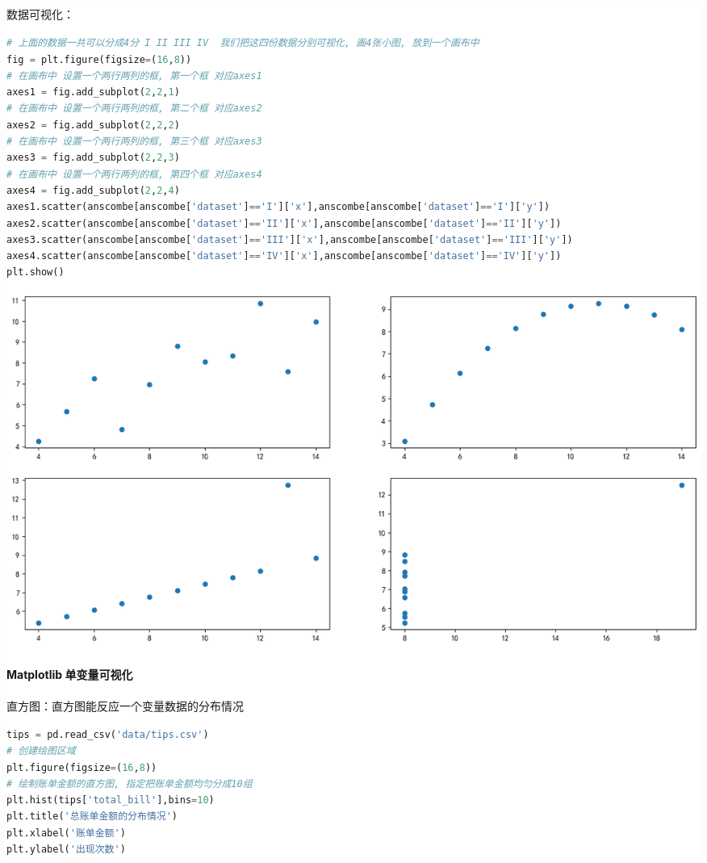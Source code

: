 

数据可视化：

```python
# 上面的数据一共可以分成4分 I II III IV  我们把这四份数据分别可视化, 画4张小图, 放到一个画布中
fig = plt.figure(figsize=(16,8))
# 在画布中 设置一个两行两列的框, 第一个框 对应axes1
axes1 = fig.add_subplot(2,2,1)
# 在画布中 设置一个两行两列的框, 第二个框 对应axes2
axes2 = fig.add_subplot(2,2,2)
# 在画布中 设置一个两行两列的框, 第三个框 对应axes3
axes3 = fig.add_subplot(2,2,3)
# 在画布中 设置一个两行两列的框, 第四个框 对应axes4
axes4 = fig.add_subplot(2,2,4)
axes1.scatter(anscombe[anscombe['dataset']=='I']['x'],anscombe[anscombe['dataset']=='I']['y'])
axes2.scatter(anscombe[anscombe['dataset']=='II']['x'],anscombe[anscombe['dataset']=='II']['y'])
axes3.scatter(anscombe[anscombe['dataset']=='III']['x'],anscombe[anscombe['dataset']=='III']['y'])
axes4.scatter(anscombe[anscombe['dataset']=='IV']['x'],anscombe[anscombe['dataset']=='IV']['y'])
plt.show()
```

![image-20230905165109832](assets/image-20230905165109832.png)



#### Matplotlib 单变量可视化

直方图：直方图能反应一个变量数据的分布情况

```python
tips = pd.read_csv('data/tips.csv')
# 创建绘图区域
plt.figure(figsize=(16,8))
# 绘制账单金额的直方图, 指定把账单金额均匀分成10组
plt.hist(tips['total_bill'],bins=10)
plt.title('总账单金额的分布情况')
plt.xlabel('账单金额')
plt.ylabel('出现次数')
```
